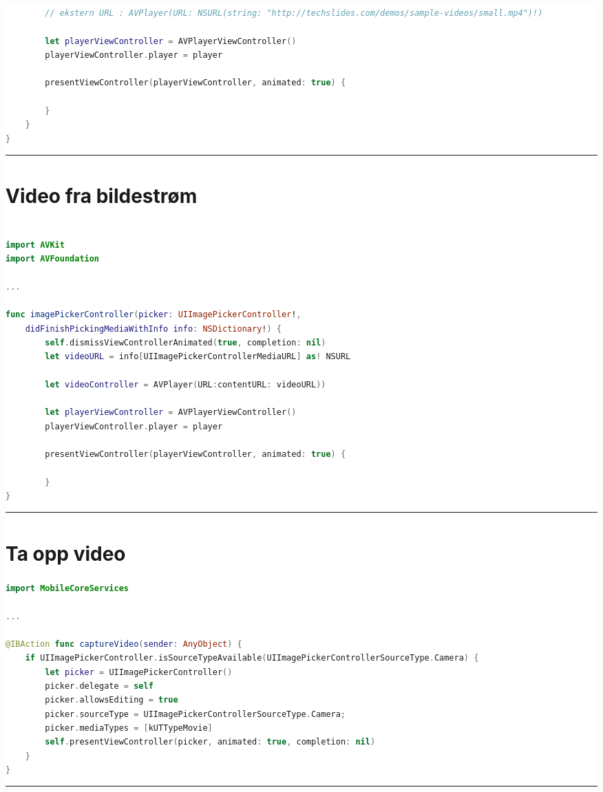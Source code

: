 ```swift
        // ekstern URL : AVPlayer(URL: NSURL(string: "http://techslides.com/demos/sample-videos/small.mp4")!)

        let playerViewController = AVPlayerViewController()
        playerViewController.player = player

        presentViewController(playerViewController, animated: true) {

        }
    }
}

```

---

# Video fra bildestrøm

```swift

import AVKit
import AVFoundation

...

func imagePickerController(picker: UIImagePickerController!,
    didFinishPickingMediaWithInfo info: NSDictionary!) {
        self.dismissViewControllerAnimated(true, completion: nil)
        let videoURL = info[UIImagePickerControllerMediaURL] as! NSURL

        let videoController = AVPlayer(URL:contentURL: videoURL))
        
        let playerViewController = AVPlayerViewController()
        playerViewController.player = player

        presentViewController(playerViewController, animated: true) {

        }
}

```

---

# Ta opp video

```swift
import MobileCoreServices

...

@IBAction func captureVideo(sender: AnyObject) {
    if UIImagePickerController.isSourceTypeAvailable(UIImagePickerControllerSourceType.Camera) {
        let picker = UIImagePickerController()
        picker.delegate = self
        picker.allowsEditing = true
        picker.sourceType = UIImagePickerControllerSourceType.Camera;
        picker.mediaTypes = [kUTTypeMovie]
        self.presentViewController(picker, animated: true, completion: nil)
    }
}
```

---